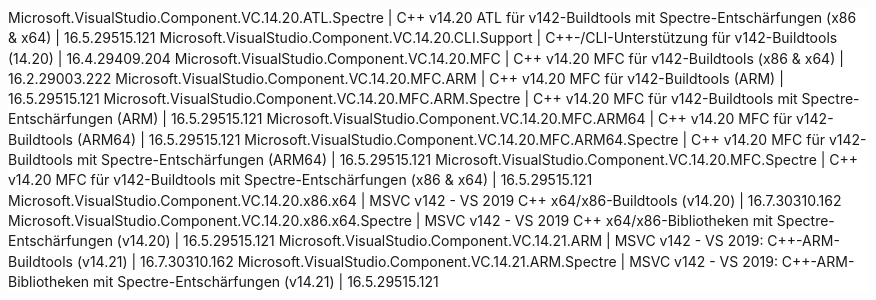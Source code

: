 Microsoft.VisualStudio.Component.VC.14.20.ATL.Spectre | C++ v14.20 ATL für v142-Buildtools mit Spectre-Entschärfungen (x86 & x64) | 16.5.29515.121
Microsoft.VisualStudio.Component.VC.14.20.CLI.Support | C++-/CLI-Unterstützung für v142-Buildtools (14.20) | 16.4.29409.204
Microsoft.VisualStudio.Component.VC.14.20.MFC | C++ v14.20 MFC für v142-Buildtools (x86 & x64) | 16.2.29003.222
Microsoft.VisualStudio.Component.VC.14.20.MFC.ARM | C++ v14.20 MFC für v142-Buildtools (ARM) | 16.5.29515.121
Microsoft.VisualStudio.Component.VC.14.20.MFC.ARM.Spectre | C++ v14.20 MFC für v142-Buildtools mit Spectre-Entschärfungen (ARM) | 16.5.29515.121
Microsoft.VisualStudio.Component.VC.14.20.MFC.ARM64 | C++ v14.20 MFC für v142-Buildtools (ARM64) | 16.5.29515.121
Microsoft.VisualStudio.Component.VC.14.20.MFC.ARM64.Spectre | C++ v14.20 MFC für v142-Buildtools mit Spectre-Entschärfungen (ARM64) | 16.5.29515.121
Microsoft.VisualStudio.Component.VC.14.20.MFC.Spectre | C++ v14.20 MFC für v142-Buildtools mit Spectre-Entschärfungen (x86 & x64) | 16.5.29515.121
Microsoft.VisualStudio.Component.VC.14.20.x86.x64 | MSVC v142 - VS 2019 C++ x64/x86-Buildtools (v14.20) | 16.7.30310.162
Microsoft.VisualStudio.Component.VC.14.20.x86.x64.Spectre | MSVC v142 - VS 2019 C++ x64/x86-Bibliotheken mit Spectre-Entschärfungen (v14.20) | 16.5.29515.121
Microsoft.VisualStudio.Component.VC.14.21.ARM | MSVC v142 - VS 2019: C++-ARM-Buildtools (v14.21) | 16.7.30310.162
Microsoft.VisualStudio.Component.VC.14.21.ARM.Spectre | MSVC v142 - VS 2019: C++-ARM-Bibliotheken mit Spectre-Entschärfungen (v14.21) | 16.5.29515.121
